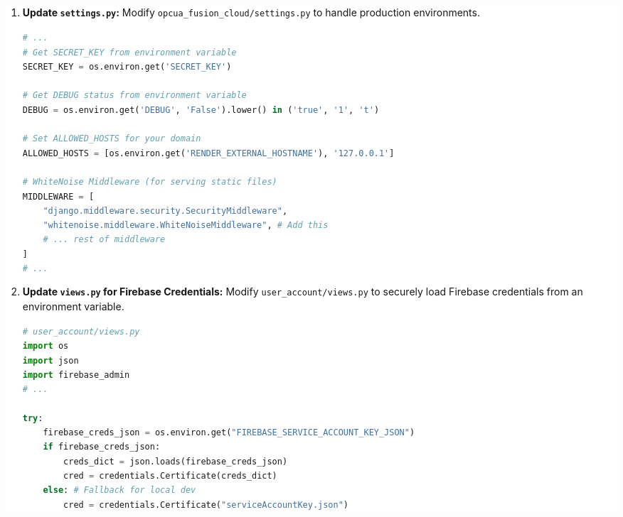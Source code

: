1.  **Update `settings.py`:**
    Modify `opcua_fusion_cloud/settings.py` to handle production environments.

    ```python
    # ...
    # Get SECRET_KEY from environment variable
    SECRET_KEY = os.environ.get('SECRET_KEY')

    # Get DEBUG status from environment variable
    DEBUG = os.environ.get('DEBUG', 'False').lower() in ('true', '1', 't')

    # Set ALLOWED_HOSTS for your domain
    ALLOWED_HOSTS = [os.environ.get('RENDER_EXTERNAL_HOSTNAME'), '127.0.0.1']

    # WhiteNoise Middleware (for serving static files)
    MIDDLEWARE = [
        "django.middleware.security.SecurityMiddleware",
        "whitenoise.middleware.WhiteNoiseMiddleware", # Add this
        # ... rest of middleware
    ]
    # ...
    ```

2.  **Update `views.py` for Firebase Credentials:**
    Modify `user_account/views.py` to securely load Firebase credentials from an environment variable.

    ```python
    # user_account/views.py
    import os
    import json
    import firebase_admin
    # ...

    try:
        firebase_creds_json = os.environ.get("FIREBASE_SERVICE_ACCOUNT_KEY_JSON")
        if firebase_creds_json:
            creds_dict = json.loads(firebase_creds_json)
            cred = credentials.Certificate(creds_dict)
        else: # Fallback for local dev
            cred = credentials.Certificate("serviceAccountKey.json")
